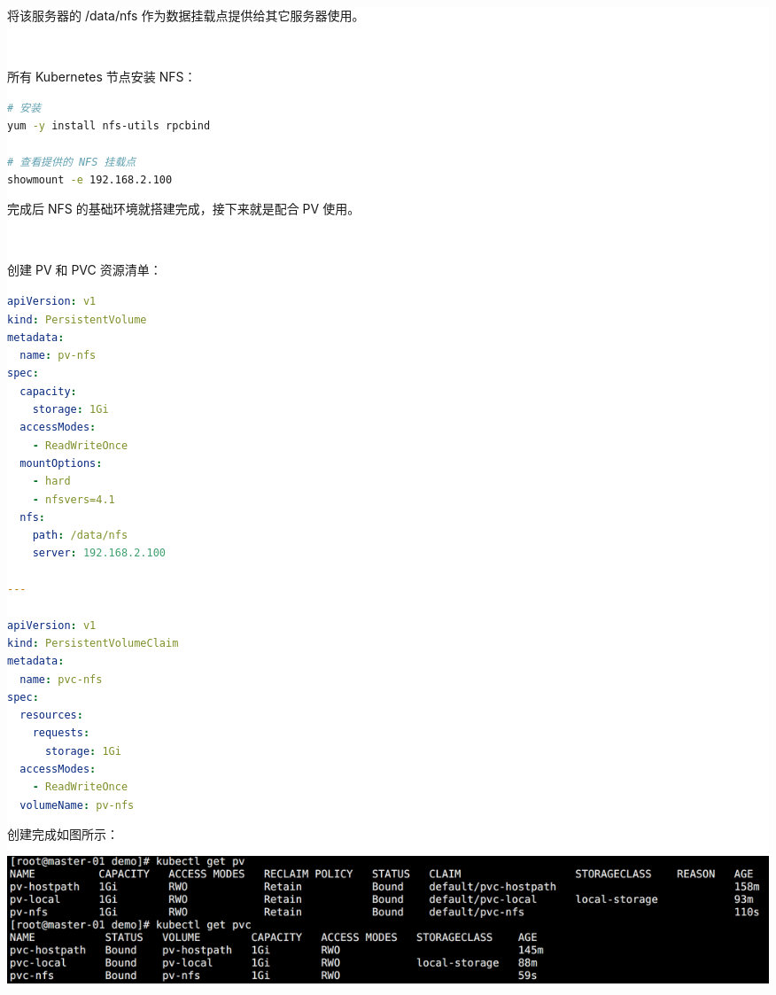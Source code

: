 将该服务器的 /data/nfs 作为数据挂载点提供给其它服务器使用。

<br>

所有 Kubernetes 节点安装 NFS：

```bash
# 安装
yum -y install nfs-utils rpcbind

# 查看提供的 NFS 挂载点
showmount -e 192.168.2.100
```

完成后 NFS 的基础环境就搭建完成，接下来就是配合 PV 使用。

<br>

创建 PV 和 PVC 资源清单：

```yaml
apiVersion: v1
kind: PersistentVolume
metadata:
  name: pv-nfs
spec:
  capacity:
    storage: 1Gi
  accessModes:
    - ReadWriteOnce
  mountOptions:
    - hard
    - nfsvers=4.1
  nfs:
    path: /data/nfs
    server: 192.168.2.100

---

apiVersion: v1
kind: PersistentVolumeClaim
metadata:
  name: pvc-nfs
spec:
  resources:
    requests:
      storage: 1Gi
  accessModes:
    - ReadWriteOnce
  volumeName: pv-nfs
```

创建完成如图所示：

![image-20230504223959267](images/LocalStorage/image-20230504223959267.png "bg-black")
